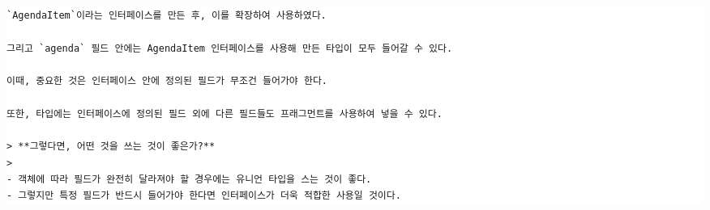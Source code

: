     `AgendaItem`이라는 인터페이스를 만든 후, 이를 확장하여 사용하였다.
    
    그리고 `agenda` 필드 안에는 AgendaItem 인터페이스를 사용해 만든 타입이 모두 들어갈 수 있다.
    
    이때, 중요한 것은 인터페이스 안에 정의된 필드가 무조건 들어가야 한다.
    
    또한, 타입에는 인터페이스에 정의된 필드 외에 다른 필드들도 프래그먼트를 사용하여 넣을 수 있다.
    
    > **그렇다면, 어떤 것을 쓰는 것이 좋은가?**
    > 
    - 객체에 따라 필드가 완전히 달라져야 할 경우에는 유니언 타입을 스는 것이 좋다.
    - 그렇지만 특정 필드가 반드시 들어가야 한다면 인터페이스가 더욱 적합한 사용일 것이다.